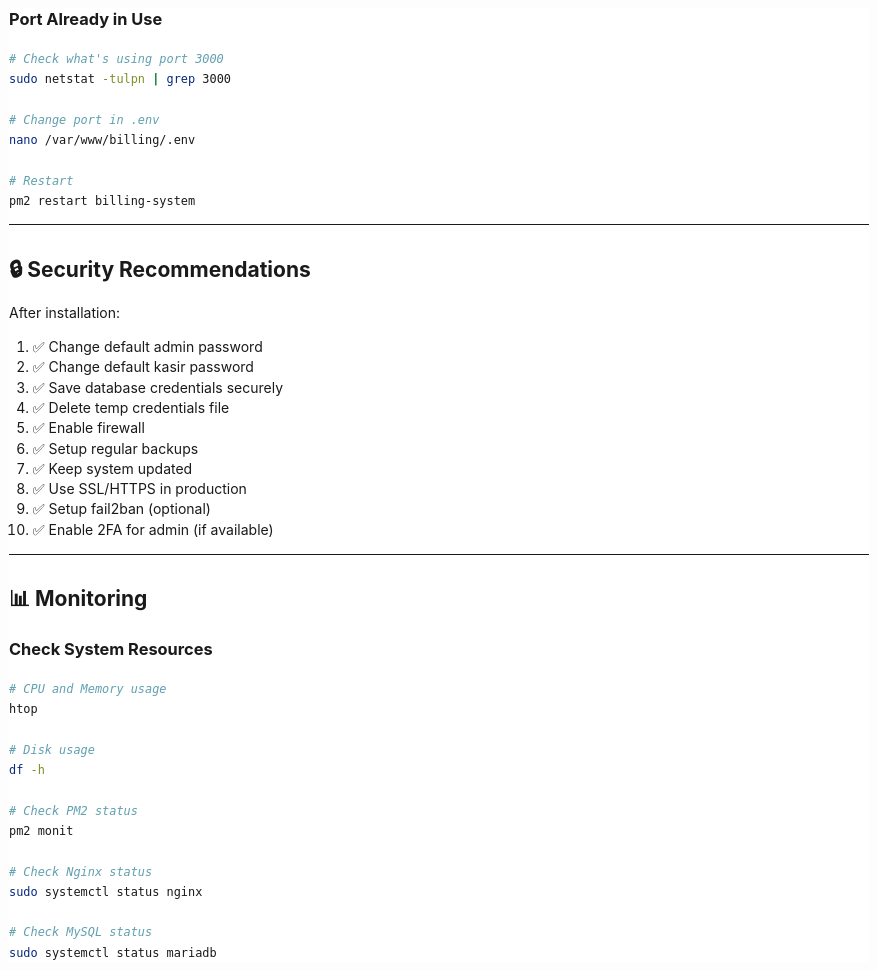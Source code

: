 ### Port Already in Use

```bash
# Check what's using port 3000
sudo netstat -tulpn | grep 3000

# Change port in .env
nano /var/www/billing/.env

# Restart
pm2 restart billing-system
```

---

## 🔒 Security Recommendations

After installation:

1. ✅ Change default admin password
2. ✅ Change default kasir password
3. ✅ Save database credentials securely
4. ✅ Delete temp credentials file
5. ✅ Enable firewall
6. ✅ Setup regular backups
7. ✅ Keep system updated
8. ✅ Use SSL/HTTPS in production
9. ✅ Setup fail2ban (optional)
10. ✅ Enable 2FA for admin (if available)

---

## 📊 Monitoring

### Check System Resources

```bash
# CPU and Memory usage
htop

# Disk usage
df -h

# Check PM2 status
pm2 monit

# Check Nginx status
sudo systemctl status nginx

# Check MySQL status
sudo systemctl status mariadb
```
